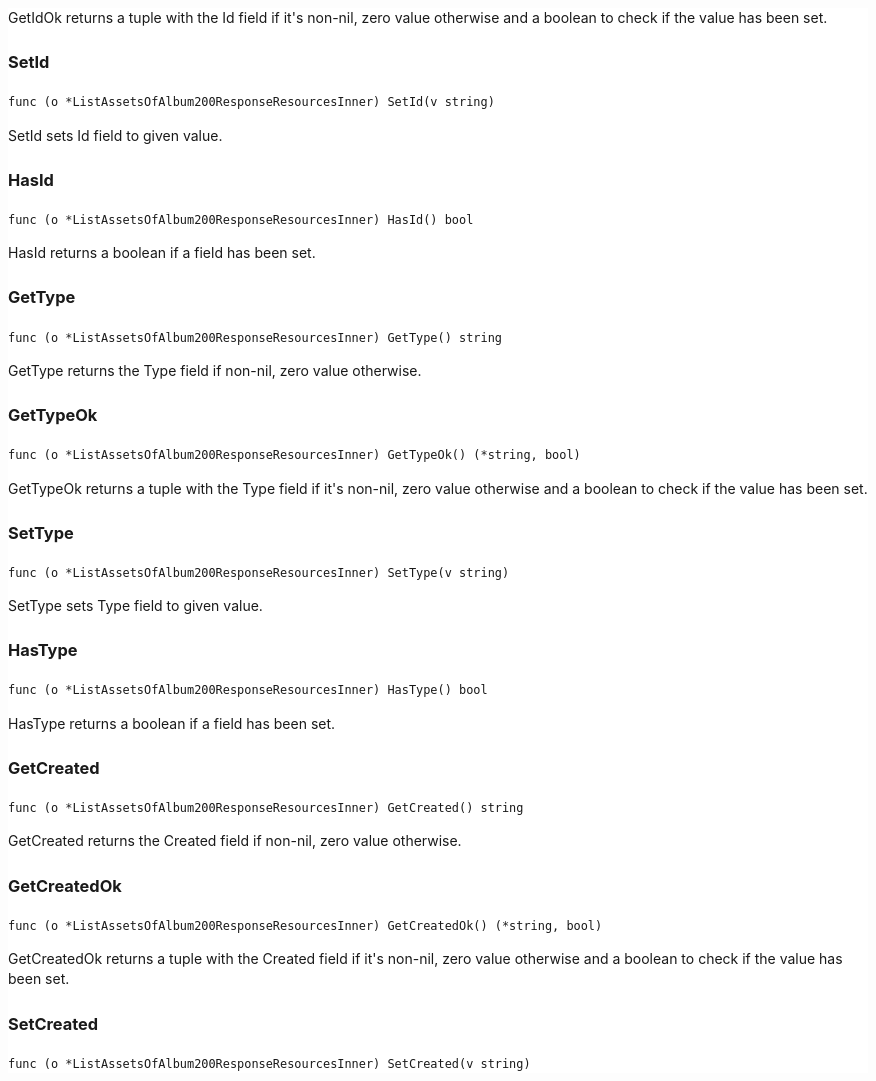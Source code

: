 GetIdOk returns a tuple with the Id field if it's non-nil, zero value otherwise
and a boolean to check if the value has been set.

### SetId

`func (o *ListAssetsOfAlbum200ResponseResourcesInner) SetId(v string)`

SetId sets Id field to given value.

### HasId

`func (o *ListAssetsOfAlbum200ResponseResourcesInner) HasId() bool`

HasId returns a boolean if a field has been set.

### GetType

`func (o *ListAssetsOfAlbum200ResponseResourcesInner) GetType() string`

GetType returns the Type field if non-nil, zero value otherwise.

### GetTypeOk

`func (o *ListAssetsOfAlbum200ResponseResourcesInner) GetTypeOk() (*string, bool)`

GetTypeOk returns a tuple with the Type field if it's non-nil, zero value otherwise
and a boolean to check if the value has been set.

### SetType

`func (o *ListAssetsOfAlbum200ResponseResourcesInner) SetType(v string)`

SetType sets Type field to given value.

### HasType

`func (o *ListAssetsOfAlbum200ResponseResourcesInner) HasType() bool`

HasType returns a boolean if a field has been set.

### GetCreated

`func (o *ListAssetsOfAlbum200ResponseResourcesInner) GetCreated() string`

GetCreated returns the Created field if non-nil, zero value otherwise.

### GetCreatedOk

`func (o *ListAssetsOfAlbum200ResponseResourcesInner) GetCreatedOk() (*string, bool)`

GetCreatedOk returns a tuple with the Created field if it's non-nil, zero value otherwise
and a boolean to check if the value has been set.

### SetCreated

`func (o *ListAssetsOfAlbum200ResponseResourcesInner) SetCreated(v string)`
